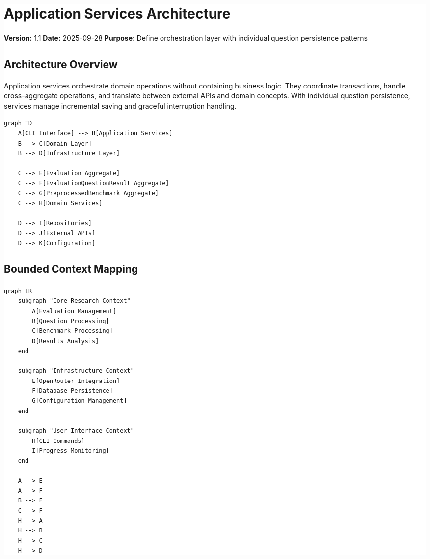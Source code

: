 # Application Services Architecture

**Version:** 1.1
**Date:** 2025-09-28
**Purpose:** Define orchestration layer with individual question persistence patterns

## Architecture Overview

Application services orchestrate domain operations without containing business logic. They coordinate transactions, handle cross-aggregate operations, and translate between external APIs and domain concepts. With individual question persistence, services manage incremental saving and graceful interruption handling.

```mermaid
graph TD
    A[CLI Interface] --> B[Application Services]
    B --> C[Domain Layer]
    B --> D[Infrastructure Layer]

    C --> E[Evaluation Aggregate]
    C --> F[EvaluationQuestionResult Aggregate]
    C --> G[PreprocessedBenchmark Aggregate]
    C --> H[Domain Services]

    D --> I[Repositories]
    D --> J[External APIs]
    D --> K[Configuration]
```

## Bounded Context Mapping

```mermaid
graph LR
    subgraph "Core Research Context"
        A[Evaluation Management]
        B[Question Processing]
        C[Benchmark Processing]
        D[Results Analysis]
    end

    subgraph "Infrastructure Context"
        E[OpenRouter Integration]
        F[Database Persistence]
        G[Configuration Management]
    end

    subgraph "User Interface Context"
        H[CLI Commands]
        I[Progress Monitoring]
    end

    A --> E
    A --> F
    B --> F
    C --> F
    H --> A
    H --> B
    H --> C
    H --> D
```
